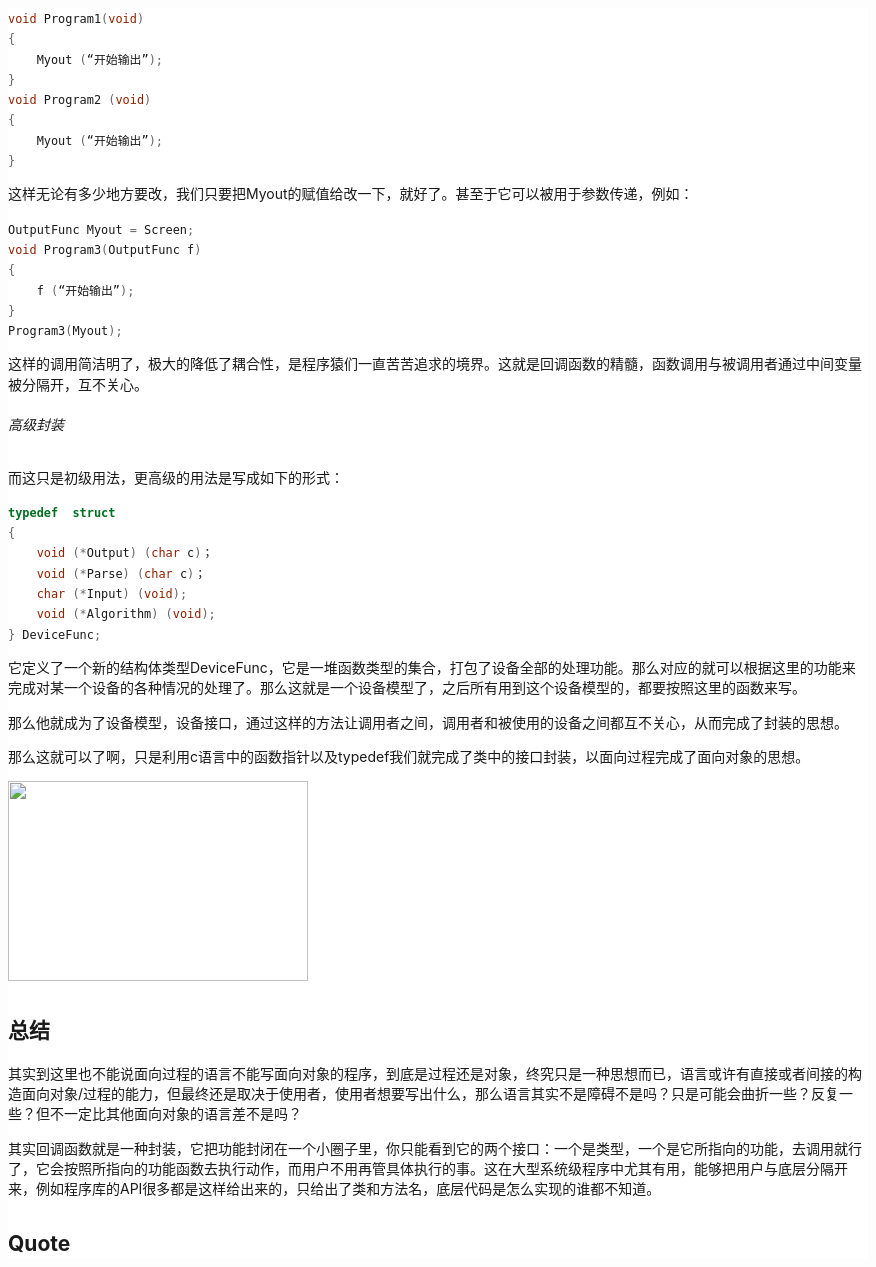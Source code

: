 ```c
void Program1(void)
{
    Myout (“开始输出”);
}
void Program2 (void)
{
    Myout (“开始输出”);
}
```

这样无论有多少地方要改，我们只要把Myout的赋值给改一下，就好了。甚至于它可以被用于参数传递，例如：

```c
OutputFunc Myout = Screen;
void Program3(OutputFunc f)
{
    f (“开始输出”);
}
Program3(Myout);
```

这样的调用简洁明了，极大的降低了耦合性，是程序猿们一直苦苦追求的境界。这就是回调函数的精髓，函数调用与被调用者通过中间变量被分隔开，互不关心。

###### 高级封装

而这只是初级用法，更高级的用法是写成如下的形式：

```c
typedef  struct
{
    void (*Output) (char c)；
    void (*Parse) (char c)；
    char (*Input) (void);
    void (*Algorithm) (void);
} DeviceFunc;
```
它定义了一个新的结构体类型DeviceFunc，它是一堆函数类型的集合，打包了设备全部的处理功能。那么对应的就可以根据这里的功能来完成对某一个设备的各种情况的处理了。那么这就是一个设备模型了，之后所有用到这个设备模型的，都要按照这里的函数来写。

那么他就成为了设备模型，设备接口，通过这样的方法让调用者之间，调用者和被使用的设备之间都互不关心，从而完成了封装的思想。

那么这就可以了啊，只是利用c语言中的函数指针以及typedef我们就完成了类中的接口封装，以面向过程完成了面向对象的思想。

<img src="http://img.blog.csdn.net/20141201104709218?watermark/2/text/aHR0cDovL2Jsb2cuY3Nkbi5uZXQvbW1oaDMwMDA=/font/5a6L5L2T/fontsize/400/fill/I0JBQkFCMA==/dissolve/70/gravity/Center" width="300" height="200" />

## 总结

其实到这里也不能说面向过程的语言不能写面向对象的程序，到底是过程还是对象，终究只是一种思想而已，语言或许有直接或者间接的构造面向对象/过程的能力，但最终还是取决于使用者，使用者想要写出什么，那么语言其实不是障碍不是吗？只是可能会曲折一些？反复一些？但不一定比其他面向对象的语言差不是吗？

其实回调函数就是一种封装，它把功能封闭在一个小圈子里，你只能看到它的两个接口：一个是类型，一个是它所指向的功能，去调用就行了，它会按照所指向的功能函数去执行动作，而用户不用再管具体执行的事。这在大型系统级程序中尤其有用，能够把用户与底层分隔开来，例如程序库的API很多都是这样给出来的，只给出了类和方法名，底层代码是怎么实现的谁都不知道。

## Quote
